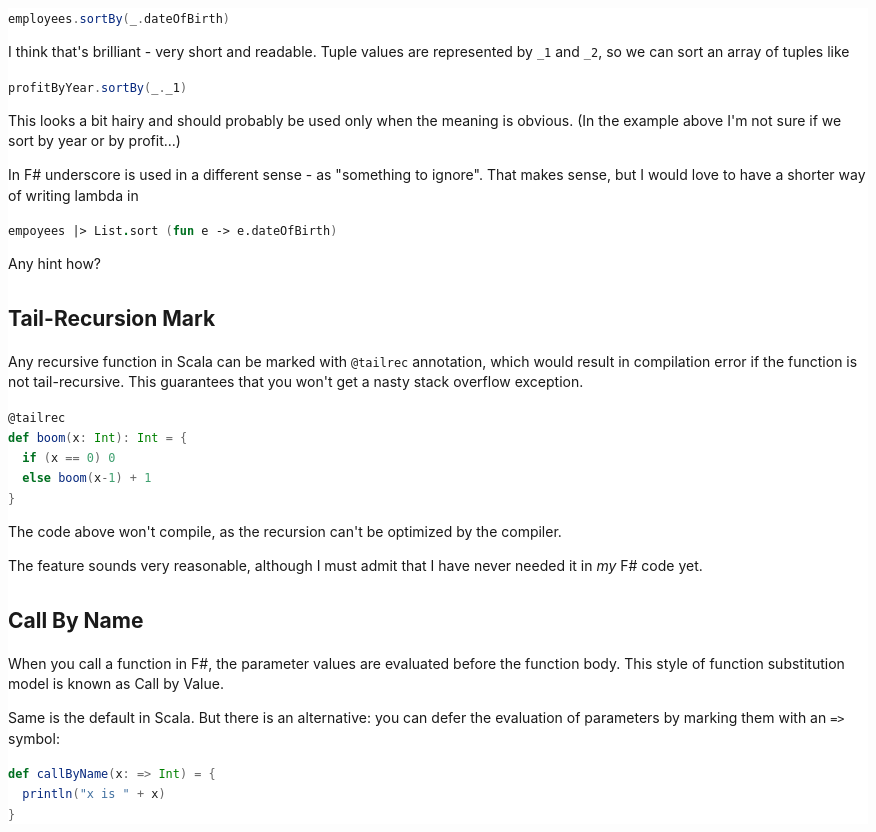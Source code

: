 ``` scala
employees.sortBy(_.dateOfBirth)
```

I think that's brilliant - very short and readable. Tuple values are represented
by `_1` and `_2`, so we can sort an array of tuples like

``` scala
profitByYear.sortBy(_._1)
```

This looks a bit hairy and should probably be used only when the meaning is obvious.
(In the example above I'm not sure if we sort by year or by profit...)

In F# underscore is used in a different sense - as "something to ignore". That makes
sense, but I would love to have a shorter way of writing lambda in

``` fs
empoyees |> List.sort (fun e -> e.dateOfBirth)
```

Any hint how?

Tail-Recursion Mark
-------------------

Any recursive function in Scala can be marked with `@tailrec` annotation,
which would result in compilation error if the function is not tail-recursive.
This guarantees that you won't get a nasty stack overflow exception. 

``` scala
@tailrec 
def boom(x: Int): Int = {
  if (x == 0) 0
  else boom(x-1) + 1
}
```

The code above won't compile, as the recursion can't be optimized by the
compiler.

The feature sounds very reasonable, although I must admit that I have 
never needed it in *my* F# code yet.

Call By Name
------------

When you call a function in F#, the parameter values are evaluated before
the function body. This style of function substitution model is known as
Call by Value.

Same is the default in Scala. But there is an alternative: you can defer the
evaluation of parameters by marking them with an `=>` symbol:

``` scala
def callByName(x: => Int) = {
  println("x is " + x)
}
```
